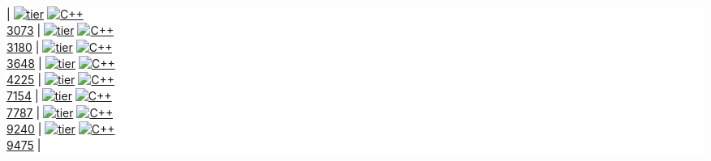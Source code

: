 | [<img src="https://static.solved.ac/tier_small/18.svg" style="height:18px;" alt="tier"/>](https://www.acmicpc.net/status?from_mine=1&problem_id=3073&user_id=sungheeboy&language_id=-1&result_id=4&from_mine=1) [<img src="https://cdn.jsdelivr.net/gh/devicons/devicon/icons/cplusplus/cplusplus-original.svg" style="height:18px;" alt="C++"/>](https://www.acmicpc.net/status?from_mine=1&problem_id=3073&user_id=sungheeboy&language_id=-1&result_id=4&from_mine=1)<br>[3073](https://www.acmicpc.net/problem/3073) | [<img src="https://static.solved.ac/tier_small/18.svg" style="height:18px;" alt="tier"/>](https://www.acmicpc.net/status?from_mine=1&problem_id=3180&user_id=sungheeboy&language_id=-1&result_id=4&from_mine=1) [<img src="https://cdn.jsdelivr.net/gh/devicons/devicon/icons/cplusplus/cplusplus-original.svg" style="height:18px;" alt="C++"/>](https://www.acmicpc.net/status?from_mine=1&problem_id=3180&user_id=sungheeboy&language_id=-1&result_id=4&from_mine=1)<br>[3180](https://www.acmicpc.net/problem/3180) | [<img src="https://static.solved.ac/tier_small/18.svg" style="height:18px;" alt="tier"/>](https://www.acmicpc.net/status?from_mine=1&problem_id=3648&user_id=sungheeboy&language_id=-1&result_id=4&from_mine=1) [<img src="https://cdn.jsdelivr.net/gh/devicons/devicon/icons/cplusplus/cplusplus-original.svg" style="height:18px;" alt="C++"/>](https://www.acmicpc.net/status?from_mine=1&problem_id=3648&user_id=sungheeboy&language_id=-1&result_id=4&from_mine=1)<br>[3648](https://www.acmicpc.net/problem/3648) | [<img src="https://static.solved.ac/tier_small/18.svg" style="height:18px;" alt="tier"/>](https://www.acmicpc.net/status?from_mine=1&problem_id=4225&user_id=sungheeboy&language_id=-1&result_id=4&from_mine=1) [<img src="https://cdn.jsdelivr.net/gh/devicons/devicon/icons/cplusplus/cplusplus-original.svg" style="height:18px;" alt="C++"/>](https://www.acmicpc.net/status?from_mine=1&problem_id=4225&user_id=sungheeboy&language_id=-1&result_id=4&from_mine=1)<br>[4225](https://www.acmicpc.net/problem/4225) | [<img src="https://static.solved.ac/tier_small/18.svg" style="height:18px;" alt="tier"/>](https://www.acmicpc.net/status?from_mine=1&problem_id=7154&user_id=sungheeboy&language_id=-1&result_id=4&from_mine=1) [<img src="https://cdn.jsdelivr.net/gh/devicons/devicon/icons/cplusplus/cplusplus-original.svg" style="height:18px;" alt="C++"/>](https://www.acmicpc.net/status?from_mine=1&problem_id=7154&user_id=sungheeboy&language_id=-1&result_id=4&from_mine=1)<br>[7154](https://www.acmicpc.net/problem/7154) | [<img src="https://static.solved.ac/tier_small/18.svg" style="height:18px;" alt="tier"/>](https://www.acmicpc.net/status?from_mine=1&problem_id=7787&user_id=sungheeboy&language_id=-1&result_id=4&from_mine=1) [<img src="https://cdn.jsdelivr.net/gh/devicons/devicon/icons/cplusplus/cplusplus-original.svg" style="height:18px;" alt="C++"/>](https://www.acmicpc.net/status?from_mine=1&problem_id=7787&user_id=sungheeboy&language_id=-1&result_id=4&from_mine=1)<br>[7787](https://www.acmicpc.net/problem/7787) | [<img src="https://static.solved.ac/tier_small/18.svg" style="height:18px;" alt="tier"/>](https://www.acmicpc.net/status?from_mine=1&problem_id=9240&user_id=sungheeboy&language_id=-1&result_id=4&from_mine=1) [<img src="https://cdn.jsdelivr.net/gh/devicons/devicon/icons/cplusplus/cplusplus-original.svg" style="height:18px;" alt="C++"/>](https://www.acmicpc.net/status?from_mine=1&problem_id=9240&user_id=sungheeboy&language_id=-1&result_id=4&from_mine=1)<br>[9240](https://www.acmicpc.net/problem/9240) | [<img src="https://static.solved.ac/tier_small/18.svg" style="height:18px;" alt="tier"/>](https://www.acmicpc.net/status?from_mine=1&problem_id=9475&user_id=sungheeboy&language_id=-1&result_id=4&from_mine=1) [<img src="https://cdn.jsdelivr.net/gh/devicons/devicon/icons/cplusplus/cplusplus-original.svg" style="height:18px;" alt="C++"/>](https://www.acmicpc.net/status?from_mine=1&problem_id=9475&user_id=sungheeboy&language_id=-1&result_id=4&from_mine=1)<br>[9475](https://www.acmicpc.net/problem/9475) |